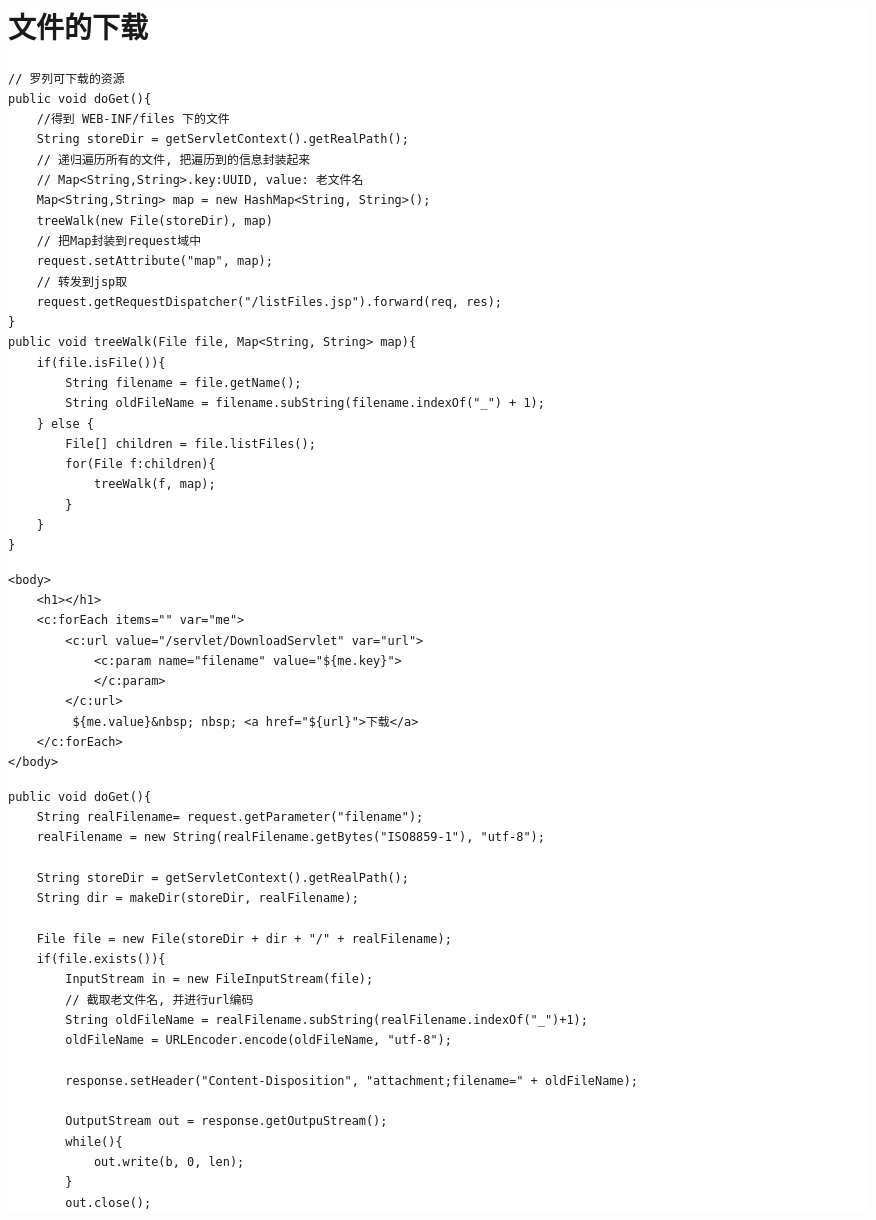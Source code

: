# 文件的下载 #

~~~~~~
// 罗列可下载的资源
public void doGet(){
    //得到 WEB-INF/files 下的文件
    String storeDir = getServletContext().getRealPath();
    // 递归遍历所有的文件, 把遍历到的信息封装起来
    // Map<String,String>.key:UUID, value: 老文件名
    Map<String,String> map = new HashMap<String, String>();
    treeWalk(new File(storeDir), map)
    // 把Map封装到request域中
    request.setAttribute("map", map);
    // 转发到jsp取
    request.getRequestDispatcher("/listFiles.jsp").forward(req, res);
}
public void treeWalk(File file, Map<String, String> map){
    if(file.isFile()){
        String filename = file.getName();
        String oldFileName = filename.subString(filename.indexOf("_") + 1);
    } else {
        File[] children = file.listFiles();
        for(File f:children){
            treeWalk(f, map);
        }
    }
}
~~~~~~

~~~~~~
<body>
    <h1></h1>
    <c:forEach items="" var="me">
        <c:url value="/servlet/DownloadServlet" var="url">
            <c:param name="filename" value="${me.key}">
            </c:param>
        </c:url>
         ${me.value}&nbsp; nbsp; <a href="${url}">下载</a>
    </c:forEach>
</body>
~~~~~~

~~~~~~
public void doGet(){
    String realFilename= request.getParameter("filename");
    realFilename = new String(realFilename.getBytes("ISO8859-1"), "utf-8");

    String storeDir = getServletContext().getRealPath();
    String dir = makeDir(storeDir, realFilename);

    File file = new File(storeDir + dir + "/" + realFilename);
    if(file.exists()){
        InputStream in = new FileInputStream(file);
        // 截取老文件名, 并进行url编码
        String oldFileName = realFilename.subString(realFilename.indexOf("_")+1);
        oldFileName = URLEncoder.encode(oldFileName, "utf-8");
        
        response.setHeader("Content-Disposition", "attachment;filename=" + oldFileName);
        
        OutputStream out = response.getOutpuStream();
        while(){
            out.write(b, 0, len);
        }
        out.close();
~~~~~~